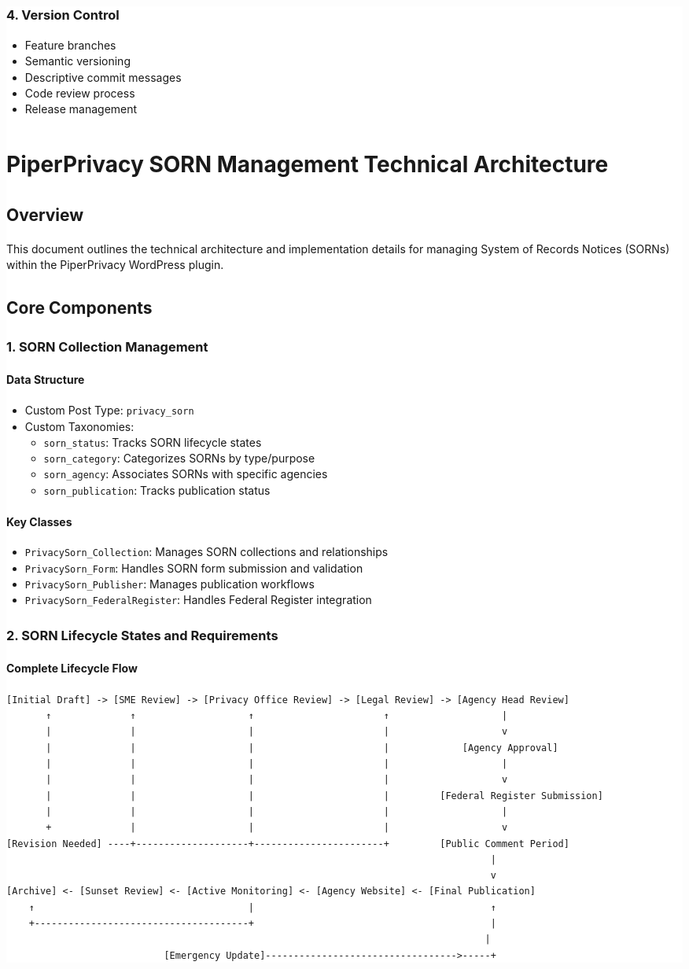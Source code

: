 ### 4. Version Control
- Feature branches
- Semantic versioning
- Descriptive commit messages
- Code review process
- Release management

# PiperPrivacy SORN Management Technical Architecture

## Overview

This document outlines the technical architecture and implementation details for managing System of Records Notices (SORNs) within the PiperPrivacy WordPress plugin.

## Core Components

### 1. SORN Collection Management

#### Data Structure
- Custom Post Type: `privacy_sorn`
- Custom Taxonomies:
  - `sorn_status`: Tracks SORN lifecycle states
  - `sorn_category`: Categorizes SORNs by type/purpose
  - `sorn_agency`: Associates SORNs with specific agencies
  - `sorn_publication`: Tracks publication status

#### Key Classes
- `PrivacySorn_Collection`: Manages SORN collections and relationships
- `PrivacySorn_Form`: Handles SORN form submission and validation
- `PrivacySorn_Publisher`: Manages publication workflows
- `PrivacySorn_FederalRegister`: Handles Federal Register integration

### 2. SORN Lifecycle States and Requirements

#### Complete Lifecycle Flow
```
[Initial Draft] -> [SME Review] -> [Privacy Office Review] -> [Legal Review] -> [Agency Head Review]
       ↑              ↑                    ↑                       ↑                    |
       |              |                    |                       |                    v
       |              |                    |                       |             [Agency Approval]
       |              |                    |                       |                    |
       |              |                    |                       |                    v
       |              |                    |                       |         [Federal Register Submission]
       |              |                    |                       |                    |
       +              |                    |                       |                    v
[Revision Needed] ----+--------------------+-----------------------+         [Public Comment Period]
                                                                                      |
                                                                                      v
[Archive] <- [Sunset Review] <- [Active Monitoring] <- [Agency Website] <- [Final Publication]
    ↑                                      |                                          ↑
    +--------------------------------------+                                          |
                                                                                     |
                            [Emergency Update]---------------------------------->-----+
```
